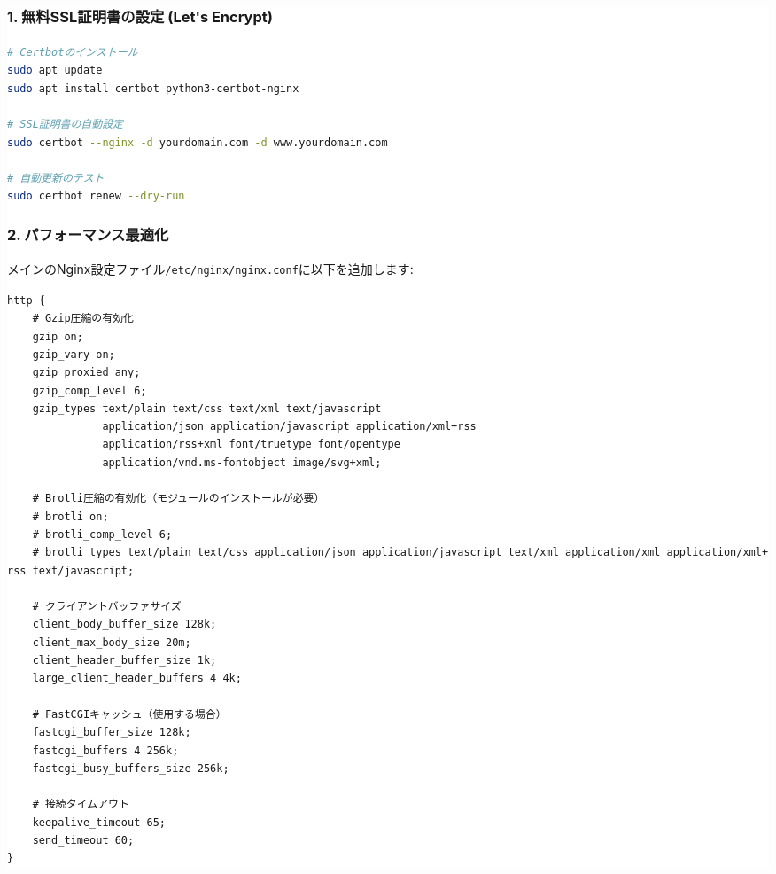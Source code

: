### 1. 無料SSL証明書の設定 (Let's Encrypt)

```bash
# Certbotのインストール
sudo apt update
sudo apt install certbot python3-certbot-nginx

# SSL証明書の自動設定
sudo certbot --nginx -d yourdomain.com -d www.yourdomain.com

# 自動更新のテスト
sudo certbot renew --dry-run
```

### 2. パフォーマンス最適化

メインのNginx設定ファイル`/etc/nginx/nginx.conf`に以下を追加します:

```nginx
http {
    # Gzip圧縮の有効化
    gzip on;
    gzip_vary on;
    gzip_proxied any;
    gzip_comp_level 6;
    gzip_types text/plain text/css text/xml text/javascript 
               application/json application/javascript application/xml+rss 
               application/rss+xml font/truetype font/opentype 
               application/vnd.ms-fontobject image/svg+xml;

    # Brotli圧縮の有効化（モジュールのインストールが必要）
    # brotli on;
    # brotli_comp_level 6;
    # brotli_types text/plain text/css application/json application/javascript text/xml application/xml application/xml+rss text/javascript;

    # クライアントバッファサイズ
    client_body_buffer_size 128k;
    client_max_body_size 20m;
    client_header_buffer_size 1k;
    large_client_header_buffers 4 4k;

    # FastCGIキャッシュ（使用する場合）
    fastcgi_buffer_size 128k;
    fastcgi_buffers 4 256k;
    fastcgi_busy_buffers_size 256k;

    # 接続タイムアウト
    keepalive_timeout 65;
    send_timeout 60;
}
```
